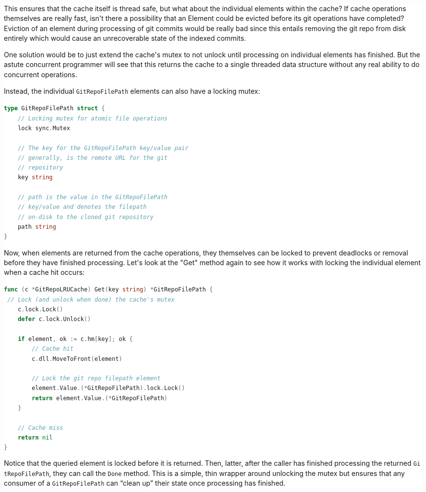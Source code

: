 This ensures that the cache itself is thread safe, but what about the individual elements within the cache? If cache operations themselves are really fast, isn't there a possibility that an Element could be evicted before its git operations have completed? Eviction of an element during processing of git commits would be really bad since this entails removing the git repo from disk entirely which would cause an unrecoverable state of the indexed commits.

One solution would be to just extend the cache's mutex to not unlock until processing on individual elements has finished. But the astute concurrent programmer will see that this returns the cache to a single threaded data structure without any real ability to do concurrent operations.

Instead, the individual `GitRepoFilePath` elements can also have a locking mutex:

```go
type GitRepoFilePath struct {
    // Locking mutex for atomic file operations
    lock sync.Mutex

    // The key for the GitRepoFilePath key/value pair
    // generally, is the remote URL for the git 
    // repository
    key string

    // path is the value in the GitRepoFilePath
    // key/value and denotes the filepath
    // on-disk to the cloned git repository
    path string
}
```

Now, when elements are returned from the cache operations, they themselves can be locked to prevent deadlocks or removal before they have finished processing. Let's look at the "Get" method again to see how it works with locking the individual element when a cache hit occurs:

```go
func (c *GitRepoLRUCache) Get(key string) *GitRepoFilePath {
 // Lock (and unlock when done) the cache's mutex
    c.lock.Lock()
    defer c.lock.Unlock()

    if element, ok := c.hm[key]; ok {
        // Cache hit
        c.dll.MoveToFront(element)

        // Lock the git repo filepath element
        element.Value.(*GitRepoFilePath).lock.Lock()
        return element.Value.(*GitRepoFilePath)
    }

    // Cache miss
    return nil
}
```

Notice that the queried element is locked before it is returned. Then, latter, after the caller has finished processing the returned `GitRepoFilePath`, they can call the `Done` method. This is a  simple, thin wrapper around unlocking the mutex but ensures that any consumer of a `GitRepoFilePath` can “clean up” their state once processing has finished.
